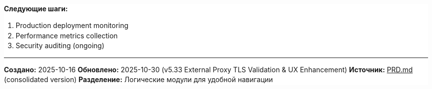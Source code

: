 **Следующие шаги:**
1. Production deployment monitoring
2. Performance metrics collection
3. Security auditing (ongoing)

---

**Создано:** 2025-10-16
**Обновлено:** 2025-10-30 (v5.33 External Proxy TLS Validation & UX Enhancement)
**Источник:** [PRD.md](../../PRD.md) (consolidated version)
**Разделение:** Логические модули для удобной навигации

